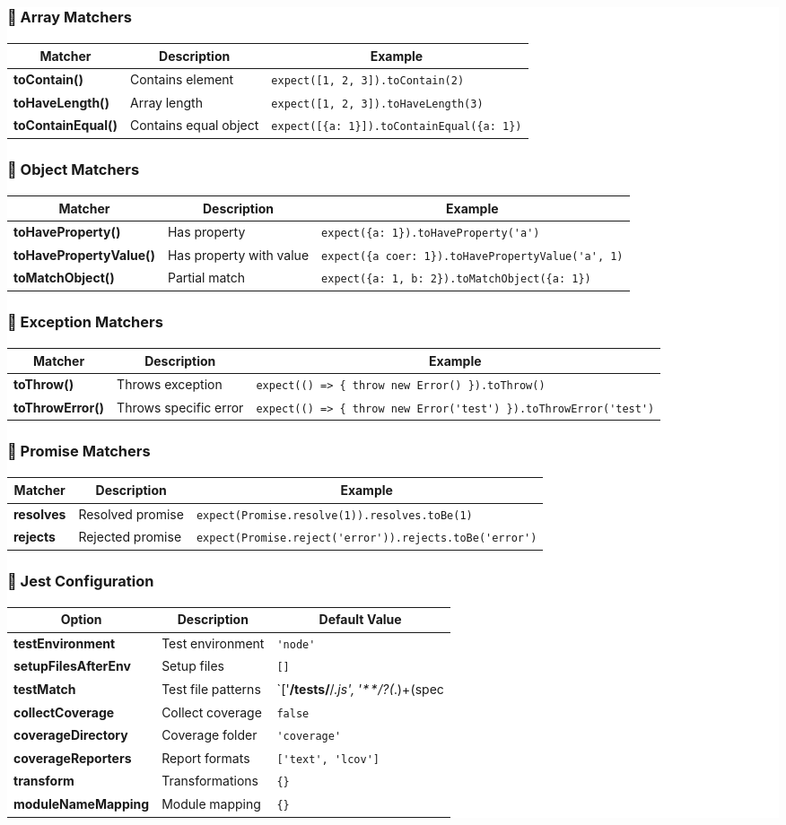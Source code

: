 ### 🎯 Array Matchers

| Matcher | Description | Example |
|---------|-------------|---------|
| **toContain()** | Contains element | `expect([1, 2, 3]).toContain(2)` |
| **toHaveLength()** | Array length | `expect([1, 2, 3]).toHaveLength(3)` |
| **toContainEqual()** | Contains equal object | `expect([{a: 1}]).toContainEqual({a: 1})` |

### 🎯 Object Matchers

| Matcher | Description | Example |
|---------|-------------|---------|
| **toHaveProperty()** | Has property | `expect({a: 1}).toHaveProperty('a')` |
| **toHavePropertyValue()** | Has property with value | `expect({a coer: 1}).toHavePropertyValue('a', 1)` |
| **toMatchObject()** | Partial match | `expect({a: 1, b: 2}).toMatchObject({a: 1})` |

### 🎯 Exception Matchers

| Matcher | Description | Example |
|---------|-------------|---------|
| **toThrow()** | Throws exception | `expect(() => { throw new Error() }).toThrow()` |
| **toThrowError()** | Throws specific error | `expect(() => { throw new Error('test') }).toThrowError('test')` |

### 🎯 Promise Matchers

| Matcher | Description | Example |
|---------|-------------|---------|
| **resolves** | Resolved promise | `expect(Promise.resolve(1)).resolves.toBe(1)` |
| **rejects** | Rejected promise | `expect(Promise.reject('error')).rejects.toBe('error')` |

### 🎯 Jest Configuration

| Option | Description | Default Value |
|--------|-------------|---------------|
| **testEnvironment** | Test environment | `'node'` |
| **setupFilesAfterEnv** | Setup files | `[]` |
| **testMatch** | Test file patterns | `['**/__tests__/**/*.js', '**/?(*.)+(spec|test).js']` |
| **collectCoverage** | Collect coverage | `false` |
| **coverageDirectory** | Coverage folder | `'coverage'` |
| **coverageReporters** | Report formats | `['text', 'lcov']` |
| **transform** | Transformations | `{}` |
| **moduleNameMapping** | Module mapping | `{}` |
